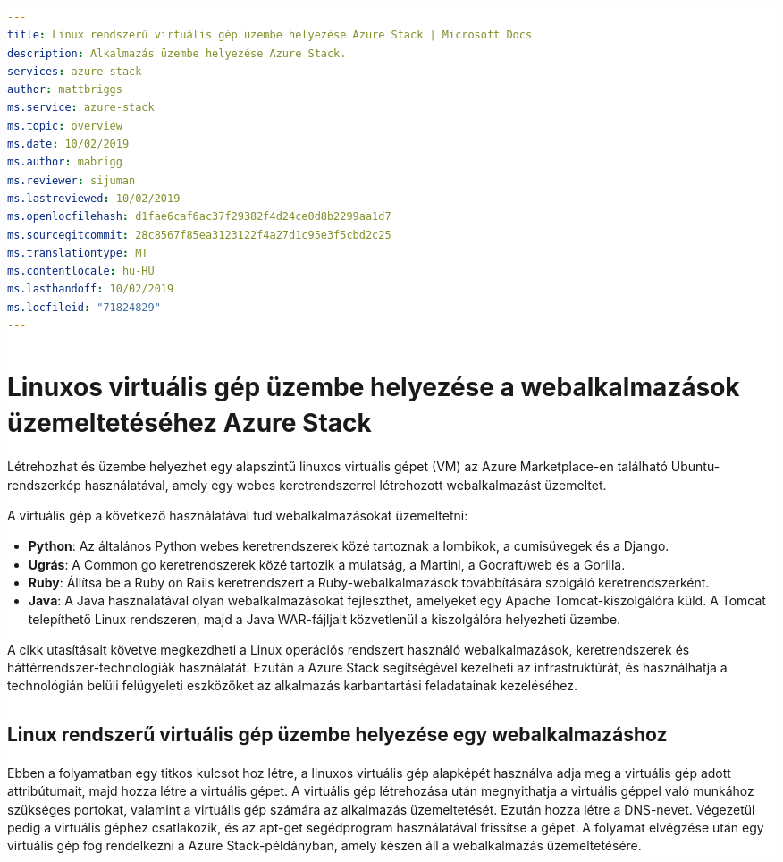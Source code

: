 ```yaml
---
title: Linux rendszerű virtuális gép üzembe helyezése Azure Stack | Microsoft Docs
description: Alkalmazás üzembe helyezése Azure Stack.
services: azure-stack
author: mattbriggs
ms.service: azure-stack
ms.topic: overview
ms.date: 10/02/2019
ms.author: mabrigg
ms.reviewer: sijuman
ms.lastreviewed: 10/02/2019
ms.openlocfilehash: d1fae6caf6ac37f29382f4d24ce0d8b2299aa1d7
ms.sourcegitcommit: 28c8567f85ea3123122f4a27d1c95e3f5cbd2c25
ms.translationtype: MT
ms.contentlocale: hu-HU
ms.lasthandoff: 10/02/2019
ms.locfileid: "71824829"
---
```

# <a name="deploy-a-linux-vm-to-host-a-web-app-in-azure-stack"></a>Linuxos virtuális gép üzembe helyezése a webalkalmazások üzemeltetéséhez Azure Stack

Létrehozhat és üzembe helyezhet egy alapszintű linuxos virtuális gépet (VM) az Azure Marketplace-en található Ubuntu-rendszerkép használatával, amely egy webes keretrendszerrel létrehozott webalkalmazást üzemeltet. 

A virtuális gép a következő használatával tud webalkalmazásokat üzemeltetni:

- **Python**: Az általános Python webes keretrendszerek közé tartoznak a lombikok, a cumisüvegek és a Django.
- **Ugrás**: A Common go keretrendszerek közé tartozik a mulatság, a Martini, a Gocraft/web és a Gorilla. 
- **Ruby**: Állítsa be a Ruby on Rails keretrendszert a Ruby-webalkalmazások továbbítására szolgáló keretrendszerként. 
- **Java**: A Java használatával olyan webalkalmazásokat fejleszthet, amelyeket egy Apache Tomcat-kiszolgálóra küld. A Tomcat telepíthető Linux rendszeren, majd a Java WAR-fájljait közvetlenül a kiszolgálóra helyezheti üzembe. 

A cikk utasításait követve megkezdheti a Linux operációs rendszert használó webalkalmazások, keretrendszerek és háttérrendszer-technológiák használatát. Ezután a Azure Stack segítségével kezelheti az infrastruktúrát, és használhatja a technológián belüli felügyeleti eszközöket az alkalmazás karbantartási feladatainak kezeléséhez.

## <a name="deploy-a-linux-vm-for-a-web-app"></a>Linux rendszerű virtuális gép üzembe helyezése egy webalkalmazáshoz

Ebben a folyamatban egy titkos kulcsot hoz létre, a linuxos virtuális gép alapképét használva adja meg a virtuális gép adott attribútumait, majd hozza létre a virtuális gépet. A virtuális gép létrehozása után megnyithatja a virtuális géppel való munkához szükséges portokat, valamint a virtuális gép számára az alkalmazás üzemeltetését. Ezután hozza létre a DNS-nevet. Végezetül pedig a virtuális géphez csatlakozik, és az apt-get segédprogram használatával frissítse a gépet. A folyamat elvégzése után egy virtuális gép fog rendelkezni a Azure Stack-példányban, amely készen áll a webalkalmazás üzemeltetésére.
